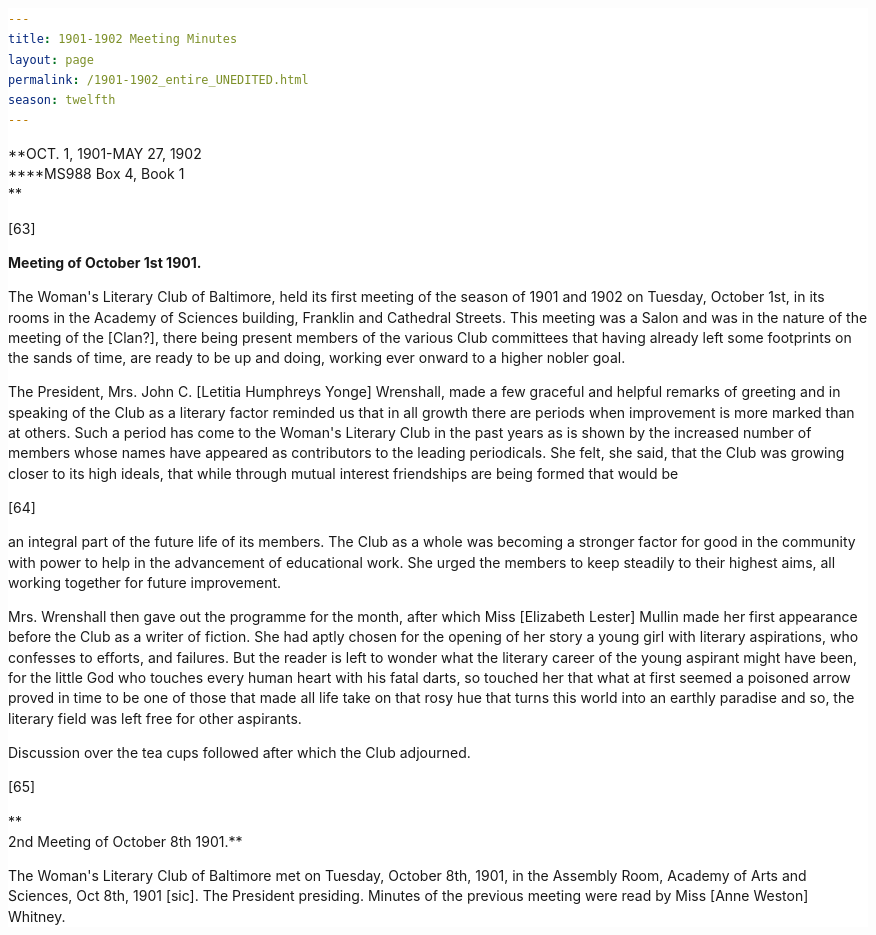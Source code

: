 ```yaml
---
title: 1901-1902 Meeting Minutes
layout: page
permalink: /1901-1902_entire_UNEDITED.html
season: twelfth
---
```


**OCT. 1, 1901-MAY 27, 1902  
****MS988 Box 4, Book 1  
**

[63]

**Meeting of October 1st 1901.**

The Woman's Literary Club of Baltimore, held its first meeting of the season of 1901 and 1902 on Tuesday, October 1st, in its rooms in the Academy of Sciences building, Franklin and Cathedral Streets. This meeting was a Salon and was in the nature of the meeting of the [Clan?], there being present members of the various Club committees that having already left some footprints on the sands of time, are ready to be up and doing, working ever onward to a higher nobler goal.

The President, Mrs. John C. [Letitia Humphreys Yonge] Wrenshall, made a few graceful and helpful remarks of greeting and in speaking of the Club as a literary factor reminded us that in all growth there are periods when improvement is more marked than at others. Such a period has come to the Woman's Literary Club in the past years as is shown by the increased number of members whose names have appeared as contributors to the leading periodicals. She felt, she said, that the Club was growing closer to its high ideals, that while through mutual interest friendships are being formed that would be

[64]

an integral part of the future life of its members. The Club as a whole was becoming a stronger factor for good in the community with power to help in the advancement of educational work. She urged the members to keep steadily to their highest aims, all working together for future improvement.

Mrs. Wrenshall then gave out the programme for the month, after which Miss [Elizabeth Lester] Mullin made her first appearance before the Club as a writer of fiction. She had aptly chosen for the opening of her story a young girl with literary aspirations, who confesses to efforts, and failures. But the reader is left to wonder what the literary career of the young aspirant might have been, for the little God who touches every human heart with his fatal darts, so touched her that what at first seemed a poisoned arrow proved in time to be one of those that made all life take on that rosy hue that turns this world into an earthly paradise and so, the literary field was left free for other aspirants.

Discussion over the tea cups followed after which the Club adjourned.

[65]

**  
2nd Meeting of October 8th 1901.**

The Woman's Literary Club of Baltimore met on Tuesday, October 8th, 1901, in the Assembly Room, Academy of Arts and Sciences, Oct 8th, 1901 [sic]. The President presiding. Minutes of the previous meeting were read by Miss [Anne Weston] Whitney.
